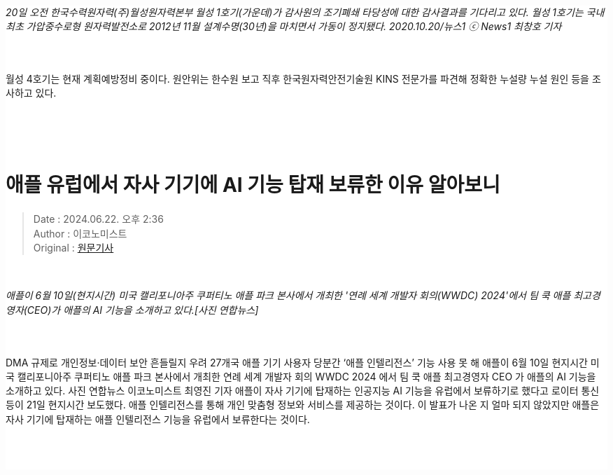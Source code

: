 <img alt="20일 오전 한국수력원자력(주)월성원자력본부 월성 1호기(가운데)가 감사원의 조기폐쇄 타당성에 대한 감사결과를 기다리고 있다. 월성 1호기는 국내 최초 가압중수로형 원자력발전소로 2012년 11월 설계수명(30년)을" class="_LAZY_LOADING _LAZY_LOADING_INIT_HIDE" src="https://imgnews.pstatic.net/image/421/2024/06/22/0007617326_001_20240622144514272.jpg?type=w647" id="img1" style="display: none;"></img><em class="img_desc">20일 오전 한국수력원자력(주)월성원자력본부 월성 1호기(가운데)가 감사원의 조기폐쇄 타당성에 대한 감사결과를 기다리고 있다. 월성 1호기는 국내 최초 가압중수로형 원자력발전소로 2012년 11월 설계수명(30년)을 마치면서 가동이 정지됐다. 2020.10.20/뉴스1 ⓒ News1 최창호 기자</em>  
<br/><br/>  
  
월성 4호기는 현재 계획예방정비 중이다.
원안위는 한수원 보고 직후 한국원자력안전기술원 KINS 전문가를 파견해 정확한 누설량 누설 원인 등을 조사하고 있다.  
<br/><br/><br/>  

  
# 애플 유럽에서 자사 기기에 AI 기능 탑재 보류한 이유 알아보니  
  
> Date : 2024.06.22. 오후 2:36  
> Author : 이코노미스트  
> Original : [원문기사](https://n.news.naver.com/mnews/article/243/0000060984?sid=105)  
<br/>  
  
<img alt="애플이 6월 10일(현지시간) 미국 캘리포니아주 쿠퍼티노 애플 파크 본사에서 개최한 '연례 세계 개발자 회의(WWDC) 2024'에서 팀 쿡 애플 최고경영자(CEO)가 애플의 AI 기능을 소개하고 있다.[사진 연합뉴" class="_LAZY_LOADING _LAZY_LOADING_INIT_HIDE" src="https://imgnews.pstatic.net/image/243/2024/06/22/0000060984_001_20240622143610104.jpg?type=w647" id="img1" style="display: none;"></img><em class="img_desc">애플이 6월 10일(현지시간) 미국 캘리포니아주 쿠퍼티노 애플 파크 본사에서 개최한 '연례 세계 개발자 회의(WWDC) 2024'에서 팀 쿡 애플 최고경영자(CEO)가 애플의 AI 기능을 소개하고 있다.[사진 연합뉴스]</em>  
<br/><br/>  
  
DMA 규제로 개인정보·데이터 보안 흔들릴지 우려 27개국 애플 기기 사용자 당분간 ‘애플 인텔리전스’ 기능 사용 못 해 애플이 6월 10일 현지시간 미국 캘리포니아주 쿠퍼티노 애플 파크 본사에서 개최한 연례 세계 개발자 회의 WWDC 2024 에서 팀 쿡 애플 최고경영자 CEO 가 애플의 AI 기능을 소개하고 있다.
사진 연합뉴스 이코노미스트 최영진 기자 애플이 자사 기기에 탑재하는 인공지능 AI 기능을 유럽에서 보류하기로 했다고 로이터 통신 등이 21일 현지시간 보도했다.
애플 인텔리전스를 통해 개인 맞춤형 정보와 서비스를 제공하는 것이다.
이 발표가 나온 지 얼마 되지 않았지만 애플은 자사 기기에 탑재하는 애플 인텔리전스 기능을 유럽에서 보류한다는 것이다.  
<br/><br/><br/>  

